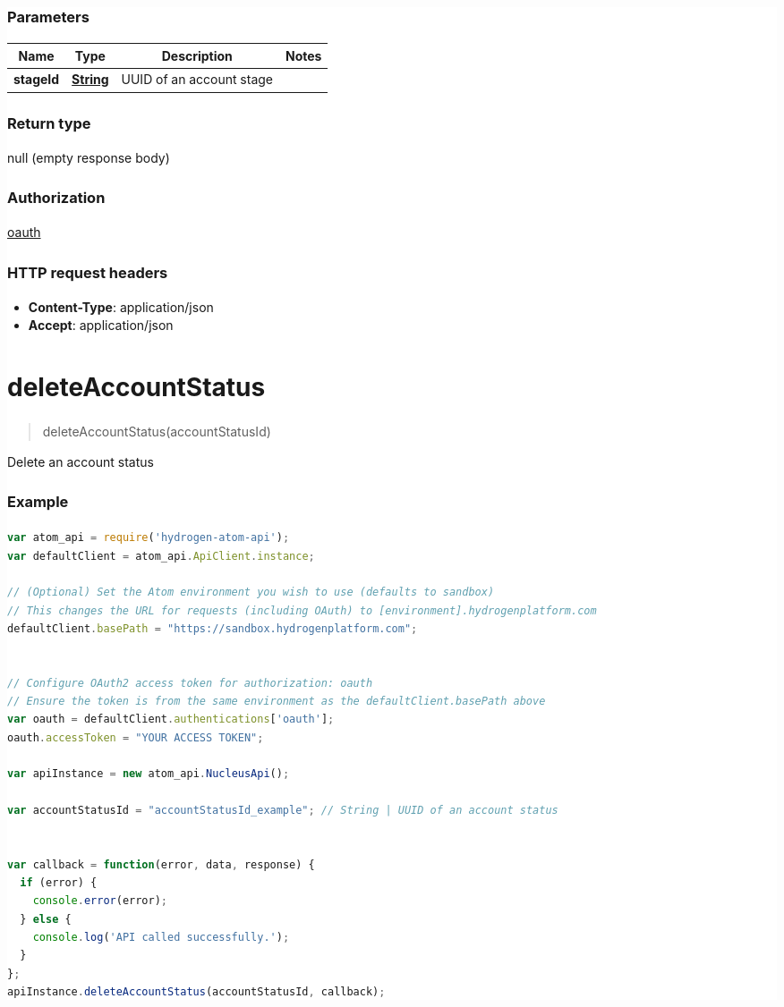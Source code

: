 ### Parameters

Name | Type | Description  | Notes
------------- | ------------- | ------------- | -------------
 **stageId** | [**String**](.md)| UUID of an account stage | 

### Return type

null (empty response body)

### Authorization

[oauth](../README.md#oauth)

### HTTP request headers

 - **Content-Type**: application/json
 - **Accept**: application/json

<a name="deleteAccountStatus"></a>
# **deleteAccountStatus**
> deleteAccountStatus(accountStatusId)

Delete an account status

### Example
```javascript
var atom_api = require('hydrogen-atom-api');
var defaultClient = atom_api.ApiClient.instance;

// (Optional) Set the Atom environment you wish to use (defaults to sandbox)
// This changes the URL for requests (including OAuth) to [environment].hydrogenplatform.com
defaultClient.basePath = "https://sandbox.hydrogenplatform.com";


// Configure OAuth2 access token for authorization: oauth
// Ensure the token is from the same environment as the defaultClient.basePath above
var oauth = defaultClient.authentications['oauth'];
oauth.accessToken = "YOUR ACCESS TOKEN";

var apiInstance = new atom_api.NucleusApi();

var accountStatusId = "accountStatusId_example"; // String | UUID of an account status


var callback = function(error, data, response) {
  if (error) {
    console.error(error);
  } else {
    console.log('API called successfully.');
  }
};
apiInstance.deleteAccountStatus(accountStatusId, callback);
```
